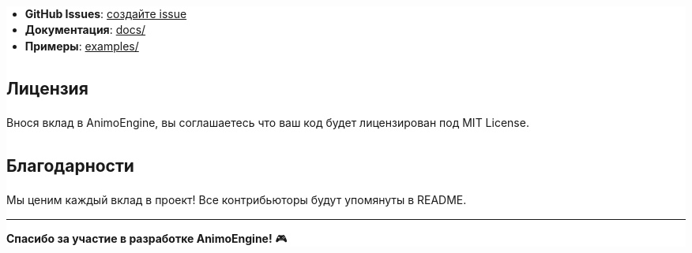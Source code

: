 - **GitHub Issues**: [создайте issue](https://github.com/Salamander5876/AnimoEngine/issues)
- **Документация**: [docs/](docs/)
- **Примеры**: [examples/](examples/)

## Лицензия

Внося вклад в AnimoEngine, вы соглашаетесь что ваш код будет лицензирован под MIT License.

## Благодарности

Мы ценим каждый вклад в проект! Все контрибьюторы будут упомянуты в README.

---

**Спасибо за участие в разработке AnimoEngine!** 🎮
